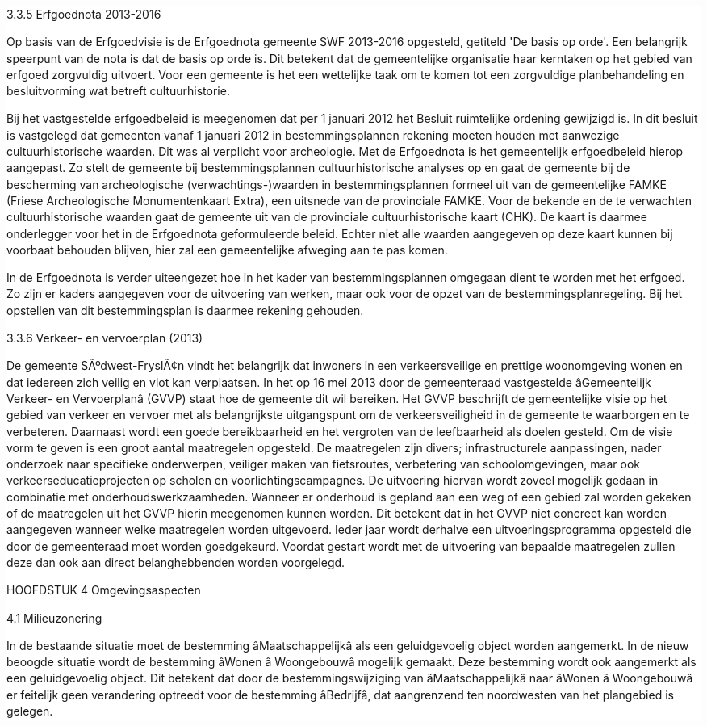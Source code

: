 3\.3\.5 Erfgoednota 2013\-2016

Op basis van de Erfgoedvisie is de Erfgoednota gemeente SWF 2013\-2016 opgesteld, getiteld 'De basis op orde'. Een belangrijk speerpunt van de nota is dat de basis op orde is. Dit betekent dat de gemeentelijke organisatie haar kerntaken op het gebied van erfgoed zorgvuldig uitvoert. Voor een gemeente is het een wettelijke taak om te komen tot een zorgvuldige planbehandeling en besluitvorming wat betreft cultuurhistorie.

Bij het vastgestelde erfgoedbeleid is meegenomen dat per 1 januari 2012 het Besluit ruimtelijke ordening gewijzigd is. In dit besluit is vastgelegd dat gemeenten vanaf 1 januari 2012 in bestemmingsplannen rekening moeten houden met aanwezige cultuurhistorische waarden. Dit was al verplicht voor archeologie. Met de Erfgoednota is het gemeentelijk erfgoedbeleid hierop aangepast. Zo stelt de gemeente bij bestemmingsplannen cultuurhistorische analyses op en gaat de gemeente bij de bescherming van archeologische (verwachtings\-)waarden in bestemmingsplannen formeel uit van de gemeentelijke FAMKE (Friese Archeologische Monumentenkaart Extra), een uitsnede van de provinciale FAMKE. Voor de bekende en de te verwachten cultuurhistorische waarden gaat de gemeente uit van de provinciale cultuurhistorische kaart (CHK). De kaart is daarmee onderlegger voor het in de Erfgoednota geformuleerde beleid. Echter niet alle waarden aangegeven op deze kaart kunnen bij voorbaat behouden blijven, hier zal een gemeentelijke afweging aan te pas komen.

In de Erfgoednota is verder uiteengezet hoe in het kader van bestemmingsplannen omgegaan dient te worden met het erfgoed. Zo zijn er kaders aangegeven voor de uitvoering van werken, maar ook voor de opzet van de bestemmingsplanregeling. Bij het opstellen van dit bestemmingsplan is daarmee rekening gehouden.

3\.3\.6 Verkeer\- en vervoerplan (2013\)

De gemeente SÃºdwest\-FryslÃ¢n vindt het belangrijk dat inwoners in een verkeersveilige en prettige woonomgeving wonen en dat iedereen zich veilig en vlot kan verplaatsen. In het op 16 mei 2013 door de gemeenteraad vastgestelde âGemeentelijk Verkeer\- en Vervoerplanâ (GVVP) staat hoe de gemeente dit wil bereiken. Het GVVP beschrijft de gemeentelijke visie op het gebied van verkeer en vervoer met als belangrijkste uitgangspunt om de verkeersveiligheid in de gemeente te waarborgen en te verbeteren. Daarnaast wordt een goede bereikbaarheid en het vergroten van de leefbaarheid als doelen gesteld. Om de visie vorm te geven is een groot aantal maatregelen opgesteld. De maatregelen zijn divers; infrastructurele aanpassingen, nader onderzoek naar specifieke onderwerpen, veiliger maken van fietsroutes, verbetering van schoolomgevingen, maar ook verkeerseducatieprojecten op scholen en voorlichtingscampagnes. De uitvoering hiervan wordt zoveel mogelijk gedaan in combinatie met onderhoudswerkzaamheden. Wanneer er onderhoud is gepland aan een weg of een gebied zal worden gekeken of de maatregelen uit het GVVP hierin meegenomen kunnen worden. Dit betekent dat in het GVVP niet concreet kan worden aangegeven wanneer welke maatregelen worden uitgevoerd. Ieder jaar wordt derhalve een uitvoeringsprogramma opgesteld die door de gemeenteraad moet worden goedgekeurd. Voordat gestart wordt met de uitvoering van bepaalde maatregelen zullen deze dan ook aan direct belanghebbenden worden voorgelegd.

HOOFDSTUK 4 Omgevingsaspecten

4\.1 Milieuzonering

In de bestaande situatie moet de bestemming âMaatschappelijkâ als een geluidgevoelig object worden aangemerkt. In de nieuw beoogde situatie wordt de bestemming âWonen â Woongebouwâ mogelijk gemaakt. Deze bestemming wordt ook aangemerkt als een geluidgevoelig object. Dit betekent dat door de bestemmingswijziging van âMaatschappelijkâ naar âWonen â Woongebouwâ er feitelijk geen verandering optreedt voor de bestemming âBedrijfâ, dat aangrenzend ten noordwesten van het plangebied is gelegen.
